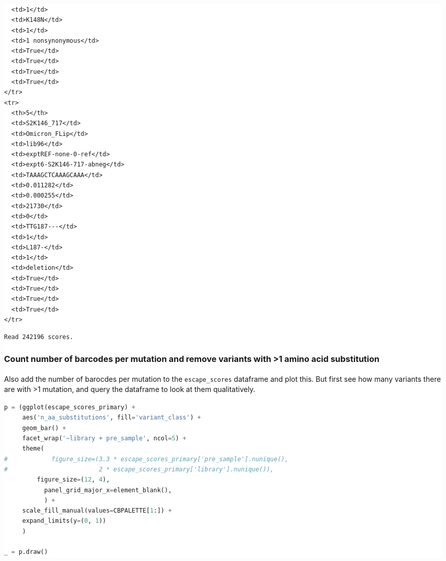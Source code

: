       <td>1</td>
      <td>K148N</td>
      <td>1</td>
      <td>1 nonsynonymous</td>
      <td>True</td>
      <td>True</td>
      <td>True</td>
      <td>True</td>
    </tr>
    <tr>
      <th>5</th>
      <td>S2K146_717</td>
      <td>Omicron_FLip</td>
      <td>lib96</td>
      <td>exptREF-none-0-ref</td>
      <td>expt6-S2K146-717-abneg</td>
      <td>TAAAGCTCAAAGCAAA</td>
      <td>0.011282</td>
      <td>0.000255</td>
      <td>21730</td>
      <td>0</td>
      <td>TTG187---</td>
      <td>1</td>
      <td>L187-</td>
      <td>1</td>
      <td>deletion</td>
      <td>True</td>
      <td>True</td>
      <td>True</td>
      <td>True</td>
    </tr>
  </tbody>
</table>


    Read 242196 scores.


### Count number of barcodes per mutation and remove variants with >1 amino acid substitution
Also add the number of barocdes per mutation to the `escape_scores` dataframe and plot this. 
But first see how many variants there are with >1 mutation, and query the dataframe to look at them qualitatively. 


```python
p = (ggplot(escape_scores_primary) +
     aes('n_aa_substitutions', fill='variant_class') +
     geom_bar() +
     facet_wrap('~library + pre_sample', ncol=5) +
     theme(
#            figure_size=(3.3 * escape_scores_primary['pre_sample'].nunique(),
#                         2 * escape_scores_primary['library'].nunique()),
         figure_size=(12, 4),
           panel_grid_major_x=element_blank(),
           ) +
     scale_fill_manual(values=CBPALETTE[1:]) +
     expand_limits(y=(0, 1))
     )

_ = p.draw()
```
